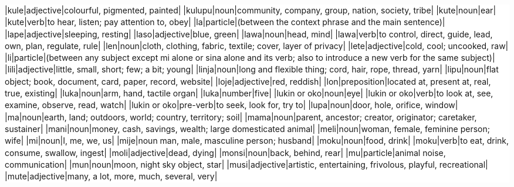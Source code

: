 |kule|adjective|colourful, pigmented, painted|
|kulupu|noun|community, company, group, nation, society, tribe|
|kute|noun|ear|
|kute|verb|to hear, listen; pay attention to, obey|
|la|particle|(between the context phrase and the main sentence)|
|lape|adjective|sleeping, resting|
|laso|adjective|blue, green|
|lawa|noun|head, mind|
|lawa|verb|to control, direct, guide, lead, own, plan, regulate, rule|
|len|noun|cloth, clothing, fabric, textile; cover, layer of privacy|
|lete|adjective|cold, cool; uncooked, raw|
|li|particle|(between any subject except mi alone or sina alone and its verb; also to introduce a new verb for the same subject)|
|lili|adjective|little, small, short; few; a bit; young|
|linja|noun|long and flexible thing; cord, hair, rope, thread, yarn|
|lipu|noun|flat object; book, document, card, paper, record, website|
|loje|adjective|red, reddish|
|lon|preposition|located at, present at, real, true, existing|
|luka|noun|arm, hand, tactile organ|
|luka|number|five|
|lukin or oko|noun|eye|
|lukin or oko|verb|to look at, see, examine, observe, read, watch|
|lukin or oko|pre-verb|to seek, look for, try to|
|lupa|noun|door, hole, orifice, window|
|ma|noun|earth, land; outdoors, world; country, territory; soil|
|mama|noun|parent, ancestor; creator, originator; caretaker, sustainer|
|mani|noun|money, cash, savings, wealth; large domesticated animal|
|meli|noun|woman, female, feminine person; wife|
|mi|noun|I, me, we, us|
|mije|noun man, male, masculine person; husband|
|moku|noun|food, drink|
|moku|verb|to eat, drink, consume, swallow, ingest|
|moli|adjective|dead, dying|
|monsi|noun|back, behind, rear|
|mu|particle|animal noise, communication|
|mun|noun|moon, night sky object, star|
|musi|adjective|artistic, entertaining, frivolous, playful, recreational|
|mute|adjective|many, a lot, more, much, several, very|